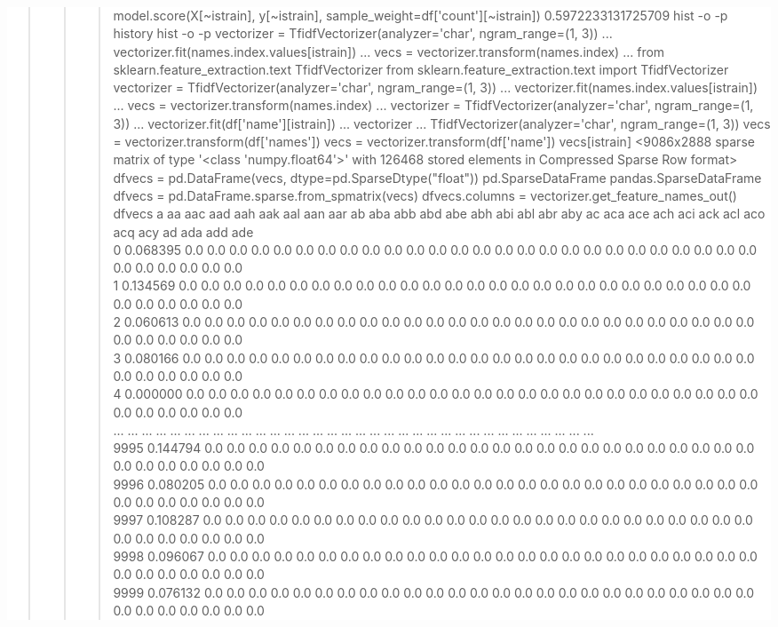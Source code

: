 >>> model.score(X[~istrain], y[~istrain], sample_weight=df['count'][~istrain])
0.5972233131725709
>>> hist -o -p
>>> history
>>> hist -o -p
>>> vectorizer = TfidfVectorizer(analyzer='char', ngram_range=(1, 3))
... vectorizer.fit(names.index.values[istrain])
... vecs = vectorizer.transform(names.index)
...
>>> from sklearn.feature_extraction.text TfidfVectorizer
>>> from sklearn.feature_extraction.text import TfidfVectorizer
>>> vectorizer = TfidfVectorizer(analyzer='char', ngram_range=(1, 3))
... vectorizer.fit(names.index.values[istrain])
... vecs = vectorizer.transform(names.index)
...
>>> vectorizer = TfidfVectorizer(analyzer='char', ngram_range=(1, 3))
... vectorizer.fit(df['name'][istrain])
... vectorizer
...
TfidfVectorizer(analyzer='char', ngram_range=(1, 3))
>>> vecs = vectorizer.transform(df['names'])
>>> vecs = vectorizer.transform(df['name'])
>>> vecs[istrain]
<9086x2888 sparse matrix of type '<class 'numpy.float64'>'
	with 126468 stored elements in Compressed Sparse Row format>
>>> dfvecs = pd.DataFrame(vecs, dtype=pd.SparseDtype("float"))
>>> pd.SparseDataFrame
pandas.SparseDataFrame
>>> dfvecs = pd.DataFrame.sparse.from_spmatrix(vecs)
>>> dfvecs.columns = vectorizer.get_feature_names_out()
>>> dfvecs
             a   aa  aac  aad  aah  aak  aal  aan  aar   ab  aba  abb  abd  abe  abh  abi  abl  abr  aby   ac  aca  ace  ach  aci  ack  acl  aco  acq  acy   ad  ada  add  ade  \
0     0.068395  0.0  0.0  0.0  0.0  0.0  0.0  0.0  0.0  0.0  0.0  0.0  0.0  0.0  0.0  0.0  0.0  0.0  0.0  0.0  0.0  0.0  0.0  0.0  0.0  0.0  0.0  0.0  0.0  0.0  0.0  0.0  0.0   
1     0.134569  0.0  0.0  0.0  0.0  0.0  0.0  0.0  0.0  0.0  0.0  0.0  0.0  0.0  0.0  0.0  0.0  0.0  0.0  0.0  0.0  0.0  0.0  0.0  0.0  0.0  0.0  0.0  0.0  0.0  0.0  0.0  0.0   
2     0.060613  0.0  0.0  0.0  0.0  0.0  0.0  0.0  0.0  0.0  0.0  0.0  0.0  0.0  0.0  0.0  0.0  0.0  0.0  0.0  0.0  0.0  0.0  0.0  0.0  0.0  0.0  0.0  0.0  0.0  0.0  0.0  0.0   
3     0.080166  0.0  0.0  0.0  0.0  0.0  0.0  0.0  0.0  0.0  0.0  0.0  0.0  0.0  0.0  0.0  0.0  0.0  0.0  0.0  0.0  0.0  0.0  0.0  0.0  0.0  0.0  0.0  0.0  0.0  0.0  0.0  0.0   
4     0.000000  0.0  0.0  0.0  0.0  0.0  0.0  0.0  0.0  0.0  0.0  0.0  0.0  0.0  0.0  0.0  0.0  0.0  0.0  0.0  0.0  0.0  0.0  0.0  0.0  0.0  0.0  0.0  0.0  0.0  0.0  0.0  0.0   
...        ...  ...  ...  ...  ...  ...  ...  ...  ...  ...  ...  ...  ...  ...  ...  ...  ...  ...  ...  ...  ...  ...  ...  ...  ...  ...  ...  ...  ...  ...  ...  ...  ...   
9995  0.144794  0.0  0.0  0.0  0.0  0.0  0.0  0.0  0.0  0.0  0.0  0.0  0.0  0.0  0.0  0.0  0.0  0.0  0.0  0.0  0.0  0.0  0.0  0.0  0.0  0.0  0.0  0.0  0.0  0.0  0.0  0.0  0.0   
9996  0.080205  0.0  0.0  0.0  0.0  0.0  0.0  0.0  0.0  0.0  0.0  0.0  0.0  0.0  0.0  0.0  0.0  0.0  0.0  0.0  0.0  0.0  0.0  0.0  0.0  0.0  0.0  0.0  0.0  0.0  0.0  0.0  0.0   
9997  0.108287  0.0  0.0  0.0  0.0  0.0  0.0  0.0  0.0  0.0  0.0  0.0  0.0  0.0  0.0  0.0  0.0  0.0  0.0  0.0  0.0  0.0  0.0  0.0  0.0  0.0  0.0  0.0  0.0  0.0  0.0  0.0  0.0   
9998  0.096067  0.0  0.0  0.0  0.0  0.0  0.0  0.0  0.0  0.0  0.0  0.0  0.0  0.0  0.0  0.0  0.0  0.0  0.0  0.0  0.0  0.0  0.0  0.0  0.0  0.0  0.0  0.0  0.0  0.0  0.0  0.0  0.0   
9999  0.076132  0.0  0.0  0.0  0.0  0.0  0.0  0.0  0.0  0.0  0.0  0.0  0.0  0.0  0.0  0.0  0.0  0.0  0.0  0.0  0.0  0.0  0.0  0.0  0.0  0.0  0.0  0.0  0.0  0.0  0.0  0.0  0.0   
